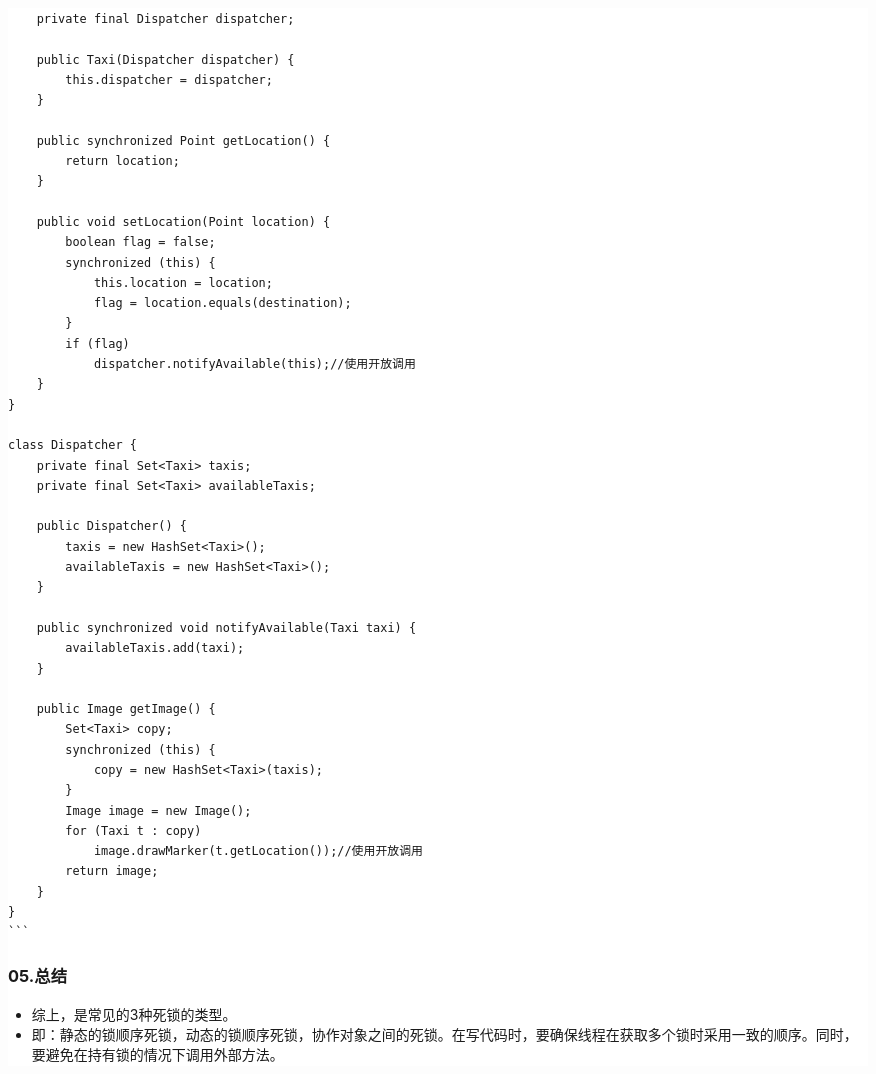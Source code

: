         private final Dispatcher dispatcher;
    
        public Taxi(Dispatcher dispatcher) {
            this.dispatcher = dispatcher;
        }
    
        public synchronized Point getLocation() {
            return location;
        }
    
        public void setLocation(Point location) {
            boolean flag = false;
            synchronized (this) {
                this.location = location;
                flag = location.equals(destination);
            }
            if (flag)
                dispatcher.notifyAvailable(this);//使用开放调用
        }
    }
    
    class Dispatcher {
        private final Set<Taxi> taxis;
        private final Set<Taxi> availableTaxis;
    
        public Dispatcher() {
            taxis = new HashSet<Taxi>();
            availableTaxis = new HashSet<Taxi>();
        }
    
        public synchronized void notifyAvailable(Taxi taxi) {
            availableTaxis.add(taxi);
        }
    
        public Image getImage() {
            Set<Taxi> copy;
            synchronized (this) {
                copy = new HashSet<Taxi>(taxis);
            }
            Image image = new Image();
            for (Taxi t : copy)
                image.drawMarker(t.getLocation());//使用开放调用
            return image;
        }
    }
    ```



### 05.总结
- 综上，是常见的3种死锁的类型。
- 即：静态的锁顺序死锁，动态的锁顺序死锁，协作对象之间的死锁。在写代码时，要确保线程在获取多个锁时采用一致的顺序。同时，要避免在持有锁的情况下调用外部方法。


